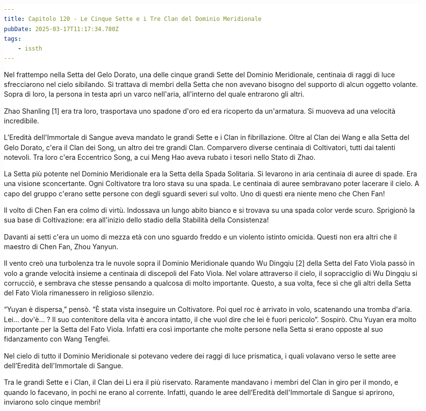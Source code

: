 ```yaml
---
title: Capitolo 120 - Le Cinque Sette e i Tre Clan del Dominio Meridionale
pubDate: 2025-03-17T11:17:34.780Z
tags:
    - issth
---
```



Nel frattempo nella Setta del Gelo Dorato, una delle cinque grandi Sette del Dominio Meridionale, centinaia di raggi di luce sfrecciarono nel cielo sibilando. Si trattava di membri della Setta che non avevano bisogno del supporto di alcun oggetto volante. Sopra di loro, la persona in testa aprì un varco nell'aria, all'interno del quale entrarono gli altri.


Zhao Shanling [1] era tra loro, trasportava uno spadone d'oro ed era ricoperto da un'armatura. Si muoveva ad una velocità incredibile.


L’Eredità dell'Immortale di Sangue aveva mandato le grandi Sette e i Clan in fibrillazione. Oltre al Clan dei Wang e alla Setta del Gelo Dorato, c'era il Clan dei Song, un altro dei tre grandi Clan. Comparvero diverse centinaia di Coltivatori, tutti dai talenti notevoli. Tra loro c'era Eccentrico Song, a cui Meng Hao aveva rubato i tesori nello Stato di Zhao.


La Setta più potente nel Dominio Meridionale era la Setta della Spada Solitaria. Si levarono in aria centinaia di auree di spade. Era una visione sconcertante. Ogni Coltivatore tra loro stava su una spada. Le centinaia di auree sembravano poter lacerare il cielo. A capo del gruppo c'erano sette persone con degli sguardi severi sul volto. Uno di questi era niente meno che Chen Fan!


Il volto di Chen Fan era colmo di virtù. Indossava un lungo abito bianco e si trovava su una spada color verde scuro. Sprigionò la sua base di Coltivazione: era all'inizio dello stadio della Stabilità della Consistenza!


Davanti ai setti c'era un uomo di mezza età con uno sguardo freddo e un violento istinto omicida. Questi non era altri che il maestro di Chen Fan, Zhou Yanyun.


Il vento creò una turbolenza tra le nuvole sopra il Dominio Meridionale quando Wu Dingqiu [2] della Setta del Fato Viola passò in volo a grande velocità insieme a centinaia di discepoli del Fato Viola. Nel volare attraverso il cielo, il sopracciglio di Wu Dingqiu si corrucciò, e sembrava che stesse pensando a qualcosa di molto importante. Questo, a sua volta, fece sì che gli altri della Setta del Fato Viola rimanessero in religioso silenzio.


“Yuyan è dispersa,” pensò. “È stata vista inseguire un Coltivatore. Poi quel roc è arrivato in volo, scatenando una tromba d'aria. Lei... dov'è... ? Il suo contenitore della vita è ancora intatto, il che vuol dire che lei è fuori pericolo”. Sospirò. Chu Yuyan era molto importante per la Setta del Fato Viola. Infatti era così importante che molte persone nella Setta si erano opposte al suo fidanzamento con Wang Tengfei.


Nel cielo di tutto il Dominio Meridionale si potevano vedere dei raggi di luce prismatica, i quali volavano verso le sette aree dell’Eredità dell'Immortale di Sangue.


Tra le grandi Sette e i Clan, il Clan dei Li era il più riservato. Raramente mandavano i membri del Clan in giro per il mondo, e quando lo facevano, in pochi ne erano al corrente. Infatti, quando le aree dell’Eredità dell'Immortale di Sangue si aprirono, inviarono solo cinque membri!
